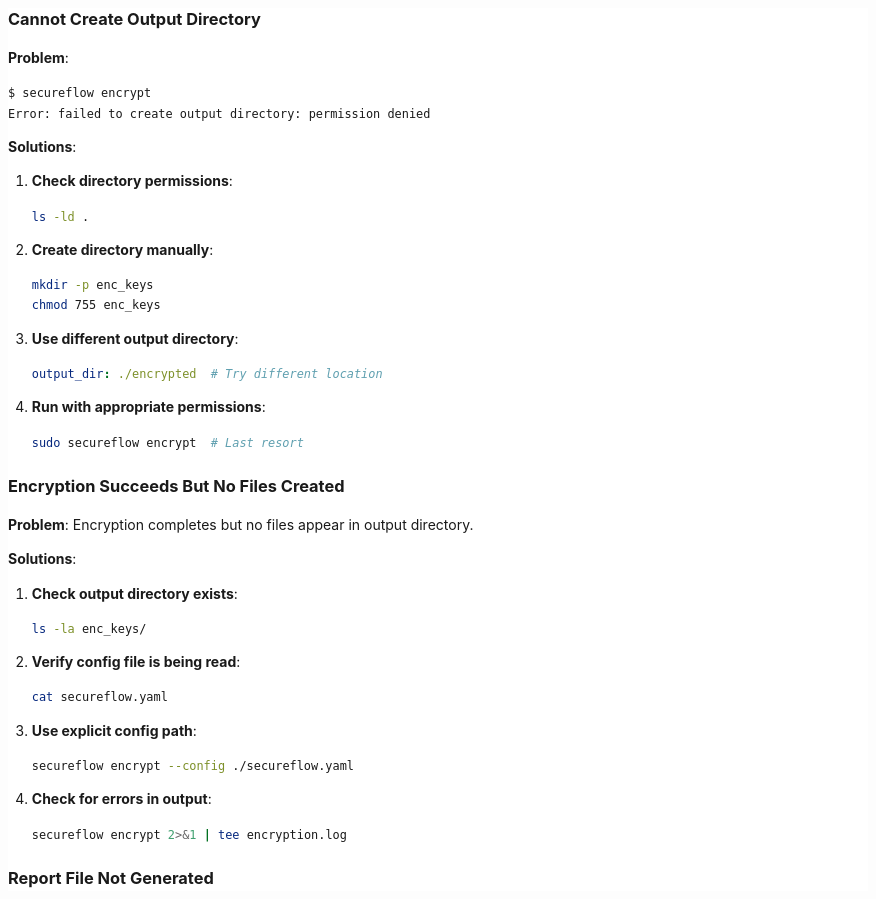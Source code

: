 ### Cannot Create Output Directory

**Problem**:
```bash
$ secureflow encrypt
Error: failed to create output directory: permission denied
```

**Solutions**:

1. **Check directory permissions**:
   ```bash
   ls -ld .
   ```

2. **Create directory manually**:
   ```bash
   mkdir -p enc_keys
   chmod 755 enc_keys
   ```

3. **Use different output directory**:
   ```yaml
   output_dir: ./encrypted  # Try different location
   ```

4. **Run with appropriate permissions**:
   ```bash
   sudo secureflow encrypt  # Last resort
   ```

### Encryption Succeeds But No Files Created

**Problem**:
Encryption completes but no files appear in output directory.

**Solutions**:

1. **Check output directory exists**:
   ```bash
   ls -la enc_keys/
   ```

2. **Verify config file is being read**:
   ```bash
   cat secureflow.yaml
   ```

3. **Use explicit config path**:
   ```bash
   secureflow encrypt --config ./secureflow.yaml
   ```

4. **Check for errors in output**:
   ```bash
   secureflow encrypt 2>&1 | tee encryption.log
   ```

### Report File Not Generated
